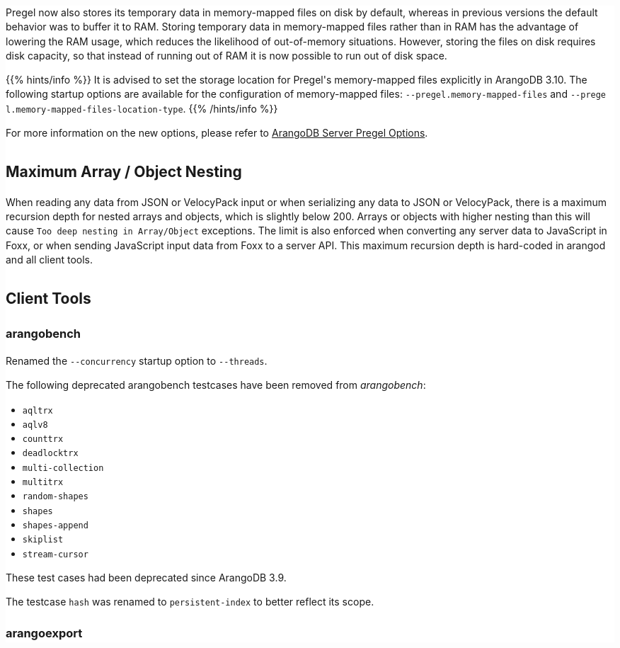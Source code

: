 Pregel now also stores its temporary data in memory-mapped files on disk by default, whereas 
in previous versions the default behavior was to buffer it to RAM.
Storing temporary data in memory-mapped files rather than in RAM has the advantage of lowering
the RAM usage, which reduces the likelihood of out-of-memory situations.
However, storing the files on disk requires disk capacity, so that instead of running out
of RAM it is now possible to run out of disk space.


{{% hints/info %}}
  It is advised to set the storage location for Pregel's memory-mapped files explicitly
in ArangoDB 3.10. The following startup options are available for the configuration of
memory-mapped files: `--pregel.memory-mapped-files` and `--pregel.memory-mapped-files-location-type`.
{{% /hints/info %}}

For more information on the new options, please refer to [ArangoDB Server Pregel Options](../../programs-tools/arangodb-server/programs-arangod-options#pregel).

## Maximum Array / Object Nesting

When reading any data from JSON or VelocyPack input or when serializing any data to JSON or 
VelocyPack, there is a maximum recursion depth for nested arrays and objects, which is slightly 
below 200. Arrays or objects with higher nesting than this will cause `Too deep nesting in Array/Object`
exceptions. 
The limit is also enforced when converting any server data to JavaScript in Foxx, or
when sending JavaScript input data from Foxx to a server API.
This maximum recursion depth is hard-coded in arangod and all client tools.

## Client Tools

### arangobench

Renamed the `--concurrency` startup option to `--threads`.

The following deprecated arangobench testcases have been removed from _arangobench_:
- `aqltrx`
- `aqlv8`
- `counttrx`
- `deadlocktrx`
- `multi-collection`
- `multitrx`
- `random-shapes`
- `shapes`
- `shapes-append`
- `skiplist`
- `stream-cursor`

These test cases had been deprecated since ArangoDB 3.9.

The testcase `hash` was renamed to `persistent-index` to better reflect its
scope.

### arangoexport
